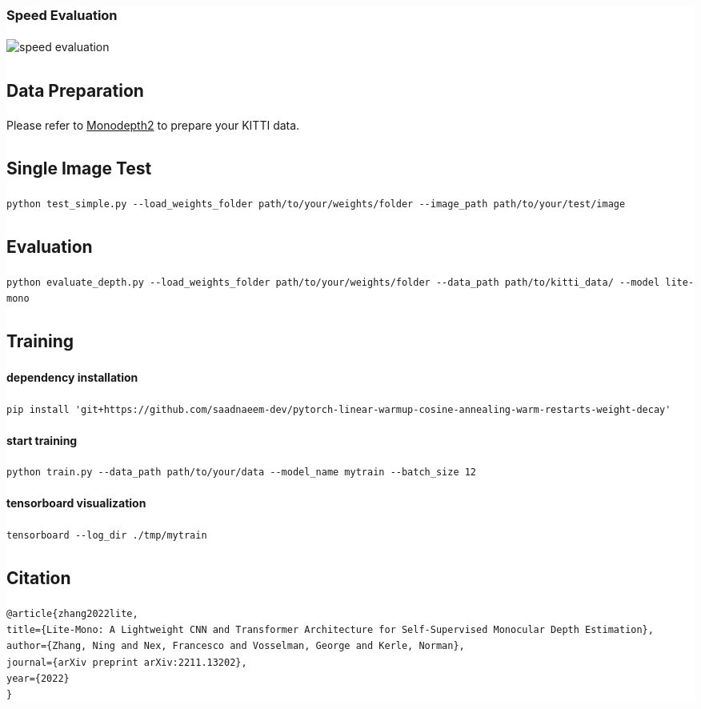 
### Speed Evaluation
<img src="./img/speed.png" width="100%" alt="speed evaluation" align=center />



## Data Preparation
Please refer to [Monodepth2](https://github.com/nianticlabs/monodepth2) to prepare your KITTI data. 


## Single Image Test
    python test_simple.py --load_weights_folder path/to/your/weights/folder --image_path path/to/your/test/image


## Evaluation
    python evaluate_depth.py --load_weights_folder path/to/your/weights/folder --data_path path/to/kitti_data/ --model lite-mono


## Training
#### dependency installation 
    pip install 'git+https://github.com/saadnaeem-dev/pytorch-linear-warmup-cosine-annealing-warm-restarts-weight-decay'
    
#### start training
    python train.py --data_path path/to/your/data --model_name mytrain --batch_size 12
    
#### tensorboard visualization
    tensorboard --log_dir ./tmp/mytrain

## Citation

    @article{zhang2022lite,
    title={Lite-Mono: A Lightweight CNN and Transformer Architecture for Self-Supervised Monocular Depth Estimation},
    author={Zhang, Ning and Nex, Francesco and Vosselman, George and Kerle, Norman},
    journal={arXiv preprint arXiv:2211.13202},
    year={2022}
    }